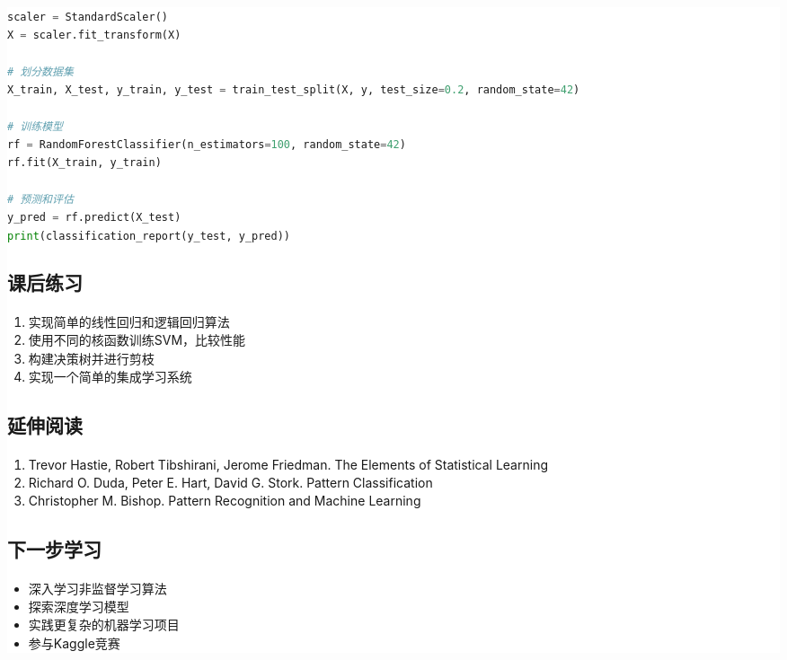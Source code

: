 ```python
scaler = StandardScaler()
X = scaler.fit_transform(X)

# 划分数据集
X_train, X_test, y_train, y_test = train_test_split(X, y, test_size=0.2, random_state=42)

# 训练模型
rf = RandomForestClassifier(n_estimators=100, random_state=42)
rf.fit(X_train, y_train)

# 预测和评估
y_pred = rf.predict(X_test)
print(classification_report(y_test, y_pred))
```

## 课后练习

1. 实现简单的线性回归和逻辑回归算法
2. 使用不同的核函数训练SVM，比较性能
3. 构建决策树并进行剪枝
4. 实现一个简单的集成学习系统

## 延伸阅读

1. Trevor Hastie, Robert Tibshirani, Jerome Friedman. The Elements of Statistical Learning
2. Richard O. Duda, Peter E. Hart, David G. Stork. Pattern Classification
3. Christopher M. Bishop. Pattern Recognition and Machine Learning

## 下一步学习

- 深入学习非监督学习算法
- 探索深度学习模型
- 实践更复杂的机器学习项目
- 参与Kaggle竞赛